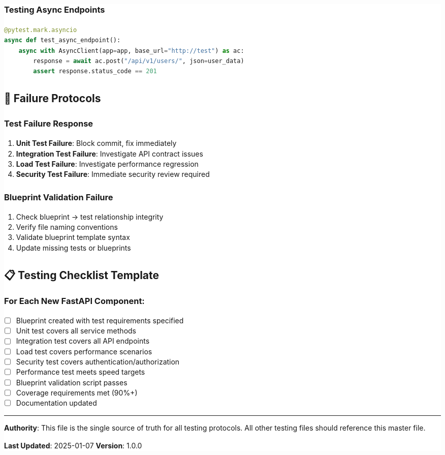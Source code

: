 ### Testing Async Endpoints
```python
@pytest.mark.asyncio
async def test_async_endpoint():
    async with AsyncClient(app=app, base_url="http://test") as ac:
        response = await ac.post("/api/v1/users/", json=user_data)
        assert response.status_code == 201
```

## 🚨 Failure Protocols

### Test Failure Response
1. **Unit Test Failure**: Block commit, fix immediately
2. **Integration Test Failure**: Investigate API contract issues
3. **Load Test Failure**: Investigate performance regression
4. **Security Test Failure**: Immediate security review required

### Blueprint Validation Failure
1. Check blueprint → test relationship integrity
2. Verify file naming conventions
3. Validate blueprint template syntax
4. Update missing tests or blueprints

## 📋 Testing Checklist Template

### For Each New FastAPI Component:
- [ ] Blueprint created with test requirements specified
- [ ] Unit test covers all service methods
- [ ] Integration test covers all API endpoints
- [ ] Load test covers performance scenarios
- [ ] Security test covers authentication/authorization
- [ ] Performance test meets speed targets
- [ ] Blueprint validation script passes
- [ ] Coverage requirements met (90%+)
- [ ] Documentation updated

---

**Authority**: This file is the single source of truth for all testing protocols. All other testing files should reference this master file.

**Last Updated**: 2025-01-07
**Version**: 1.0.0
